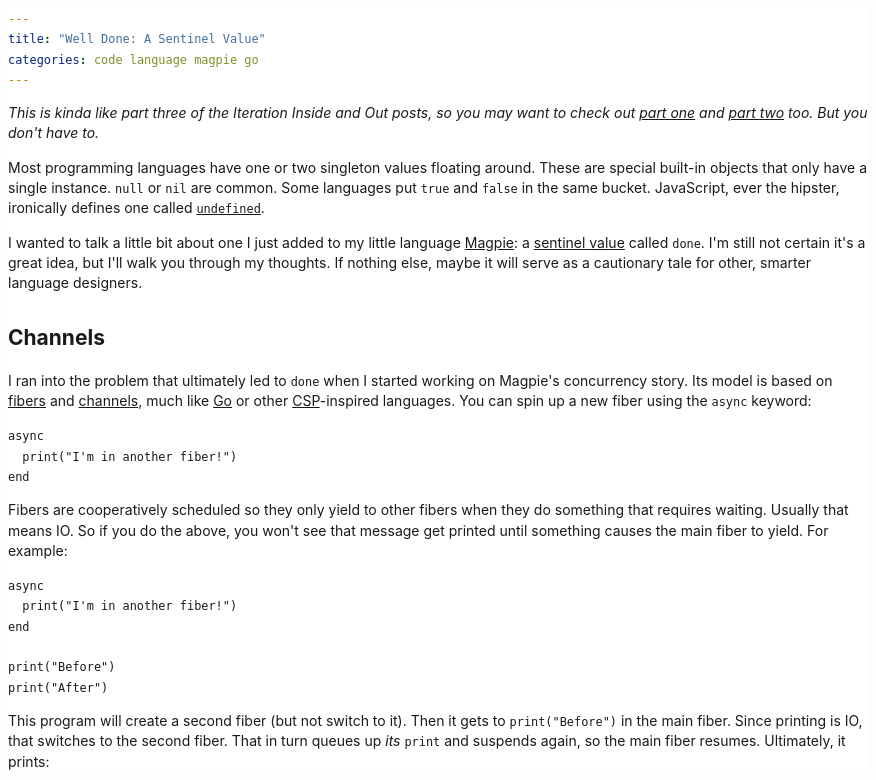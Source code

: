 ```yaml
---
title: "Well Done: A Sentinel Value"
categories: code language magpie go
---
```


*This is kinda like part three of the Iteration Inside and Out posts, so you may
want to check out [part one][] and [part two][] too. But you don't have to.*

[part one]: /2013/01/13/iteration-inside-and-out/
[part two]: /2013/02/24/iteration-inside-and-out-part-2/

Most programming languages have one or two singleton values floating around.
These are special built-in objects that only have a single instance. `null` or
`nil` are common. Some languages put `true` and `false` in the same bucket.
JavaScript, ever the hipster, ironically defines one called
[`undefined`][undefined].

[undefined]: http://javascriptweblog.wordpress.com/2010/08/16/understanding-undefined-and-preventing-referenceerrors/

I wanted to talk a little bit about one I just added to my little language
[Magpie][]: a [sentinel value] called `done`. I'm still not certain it's a great
idea, but I'll walk you through my thoughts. If nothing else, maybe it will
serve as a cautionary tale for other, smarter language designers.

[sentinel value]: http://en.wikipedia.org/wiki/Sentinel_value
[magpie]: http://magpie-lang.org/

## Channels

I ran into the problem that ultimately led to `done` when I started working on
Magpie's concurrency story. Its model is based on [fibers][] and [channels][],
much like [Go][] or other [CSP][]-inspired languages. You can spin up a new
fiber using the `async` keyword:

[fibers]: http://en.wikipedia.org/wiki/Green_threads
[channels]: http://golang.org/doc/effective_go.html#channels
[csp]: http://en.wikipedia.org/wiki/Communicating_sequential_processes
[go]: http://golang.org/

```magpie
async
  print("I'm in another fiber!")
end
```

Fibers are cooperatively scheduled so they only yield to other fibers when they
do something that requires waiting. Usually that means IO. So if you do the
above, you won't see that message get printed until something causes the main
fiber to yield. For example:

```magpie
async
  print("I'm in another fiber!")
end

print("Before")
print("After")
```

This program will create a second fiber (but not switch to it). Then it gets to
`print("Before")` in the main fiber. Since printing is IO, that switches to the
second fiber. That in turn queues up *its* `print` and suspends again, so the
main fiber resumes. Ultimately, it prints:


[throw an error]: http://magpie-lang.org/error-handling.html
[block]: http://magpie-lang.org/blocks.html
[pattern matching]: http://magpie-lang.org/patterns.html
[match]: http://magpie-lang.org/pattern-matching.html
[nothing]: http://magpie-lang.org/primitives.html#nothing
[multimethods]: http://magpie-lang.org/multimethods.html
[iterator]: http://docs.oracle.com/javase/6/docs/api/java/util/Iterator.html
[ienumerator]: http://msdn.microsoft.com/en-us/library/78dfe2yb.aspx
[iteration protocol]: http://docs.python.org/2/c-api/iter.html
[map]: http://en.wikipedia.org/wiki/Map_(higher-order_function)
[filter]: http://en.wikipedia.org/wiki/Filter_(higher-order_function)
[fold]: http://en.wikipedia.org/wiki/Fold_(higher-order_function)
[go sieve]: http://golang.org/doc/play/sieve.go
[sieve of eratosthenes]: http://en.wikipedia.org/wiki/Sieve_of_Eratosthenes
[foreach]: https://developer.mozilla.org/en-US/docs/JavaScript/Reference/Global_Objects/Array/forEach